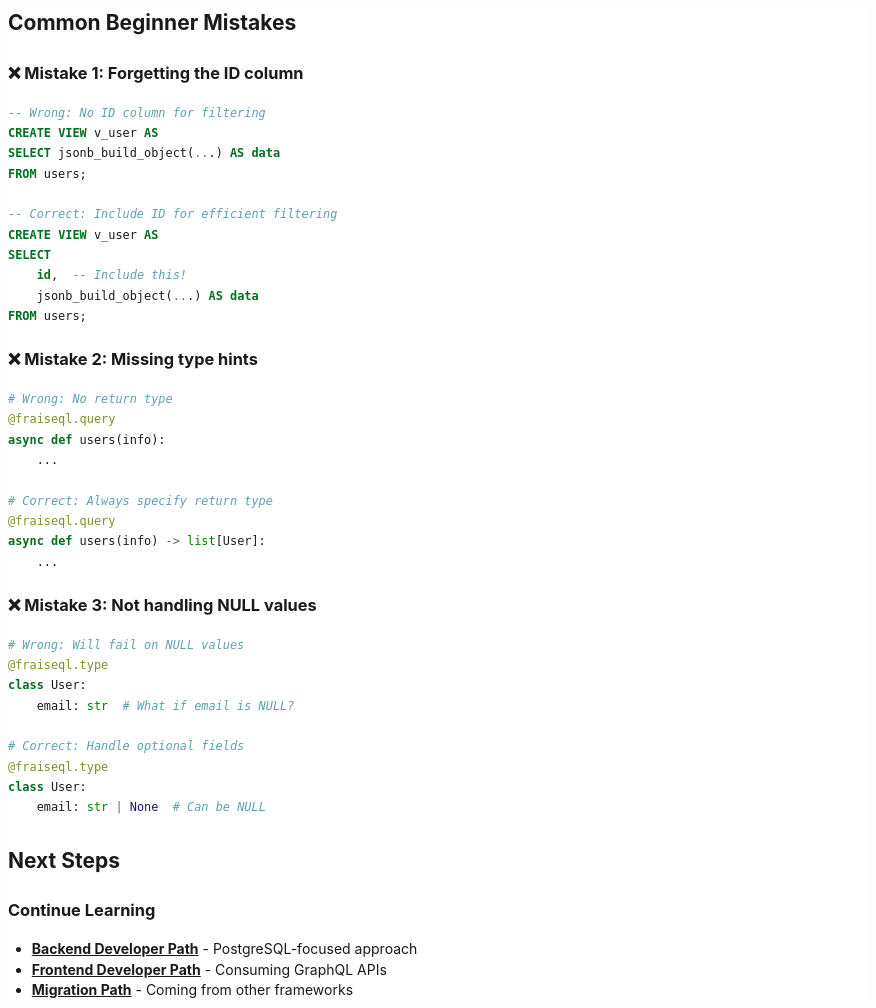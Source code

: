 ## Common Beginner Mistakes

### ❌ Mistake 1: Forgetting the ID column
```sql
-- Wrong: No ID column for filtering
CREATE VIEW v_user AS
SELECT jsonb_build_object(...) AS data
FROM users;

-- Correct: Include ID for efficient filtering
CREATE VIEW v_user AS
SELECT
    id,  -- Include this!
    jsonb_build_object(...) AS data
FROM users;
```

### ❌ Mistake 2: Missing type hints
```python
# Wrong: No return type
@fraiseql.query
async def users(info):
    ...

# Correct: Always specify return type
@fraiseql.query
async def users(info) -> list[User]:
    ...
```

### ❌ Mistake 3: Not handling NULL values
```python
# Wrong: Will fail on NULL values
@fraiseql.type
class User:
    email: str  # What if email is NULL?

# Correct: Handle optional fields
@fraiseql.type
class User:
    email: str | None  # Can be NULL
```

## Next Steps

### Continue Learning
- **[Backend Developer Path](backend-developer.md)** - PostgreSQL-focused approach
- **[Frontend Developer Path](frontend-developer.md)** - Consuming GraphQL APIs
- **[Migration Path](migrating.md)** - Coming from other frameworks
